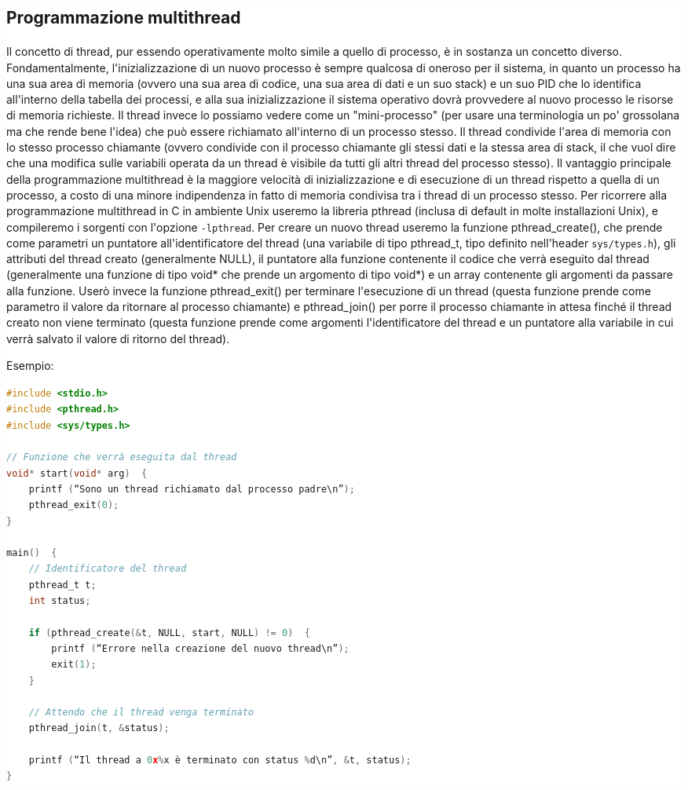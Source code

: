## Programmazione multithread

Il concetto di thread, pur essendo operativamente molto simile a quello di
processo, è in sostanza un concetto diverso. Fondamentalmente,
l'inizializzazione di un nuovo processo è sempre qualcosa di oneroso per il
sistema, in quanto un processo ha una sua area di memoria (ovvero una sua area
di codice, una sua area di dati e un suo stack) e un suo PID che lo identifica
all'interno della tabella dei processi, e alla sua inizializzazione il sistema
operativo dovrà provvedere al nuovo processo le risorse di memoria richieste. Il
thread invece lo possiamo vedere come un "mini-processo" (per usare una
terminologia un po' grossolana ma che rende bene l'idea) che può essere
richiamato all'interno di un processo stesso. Il thread condivide l'area di
memoria con lo stesso processo chiamante (ovvero condivide con il processo
chiamante gli stessi dati e la stessa area di stack, il che vuol dire che una
modifica sulle variabili operata da un thread è visibile da tutti gli altri
thread del processo stesso). Il vantaggio principale della programmazione
multithread è la maggiore velocità di inizializzazione e di esecuzione di un
thread rispetto a quella di un processo, a costo di una minore indipendenza in
fatto di memoria condivisa tra i thread di un processo stesso. Per ricorrere
alla programmazione multithread in C in ambiente Unix useremo la libreria
pthread (inclusa di default in molte installazioni Unix), e compileremo i
sorgenti con l'opzione `-lpthread`. Per creare un nuovo thread useremo la
funzione pthread\_create(), che prende come parametri un puntatore
all'identificatore del thread (una variabile di tipo pthread\_t, tipo definito
nell'header `sys/types.h`), gli attributi del thread creato (generalmente NULL),
il puntatore alla funzione contenente il codice che verrà eseguito dal thread
(generalmente una funzione di tipo void* che prende un argomento di tipo void*)
e un array contenente gli argomenti da passare alla funzione. Userò invece la
funzione pthread\_exit() per terminare l'esecuzione di un thread (questa
funzione prende come parametro il valore da ritornare al processo chiamante) e
pthread\_join() per porre il processo chiamante in attesa finché il thread
creato non viene terminato (questa funzione prende come argomenti
l'identificatore del thread e un puntatore alla variabile in cui verrà salvato
il valore di ritorno del thread).

Esempio:

```c
#include <stdio.h>
#include <pthread.h>
#include <sys/types.h>
 
// Funzione che verrà eseguita dal thread
void* start(void* arg)  {
    printf (“Sono un thread richiamato dal processo padre\n”);
    pthread_exit(0);
}
 
main()  {
    // Identificatore del thread
    pthread_t t;
    int status;
     
    if (pthread_create(&t, NULL, start, NULL) != 0)  {
        printf (“Errore nella creazione del nuovo thread\n”);
        exit(1);
    }
     
    // Attendo che il thread venga terminato
    pthread_join(t, &status);
     
    printf (“Il thread a 0x%x è terminato con status %d\n”, &t, status);
}
```
